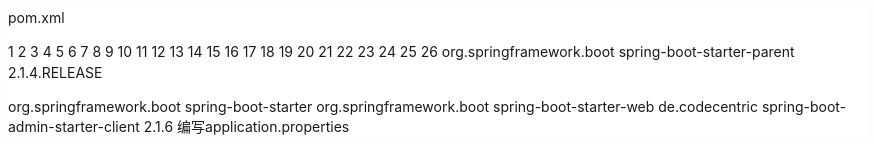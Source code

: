 pom.xml

1
2
3
4
5
6
7
8
9
10
11
12
13
14
15
16
17
18
19
20
21
22
23
24
25
26
<parent>
  <groupId>org.springframework.boot</groupId>
  <artifactId>spring-boot-starter-parent</artifactId>
  <version>2.1.4.RELEASE</version>
</parent>

<dependencies>
  
  <dependency>
    <groupId>org.springframework.boot</groupId>
    <artifactId>spring-boot-starter</artifactId>
  </dependency>

  
  <dependency>
    <groupId>org.springframework.boot</groupId>
    <artifactId>spring-boot-starter-web</artifactId>
  </dependency>

  
  <dependency>
    <groupId>de.codecentric</groupId>
    <artifactId>spring-boot-admin-starter-client</artifactId>
    <version>2.1.6</version>
  </dependency>
</dependencies>
编写application.properties
